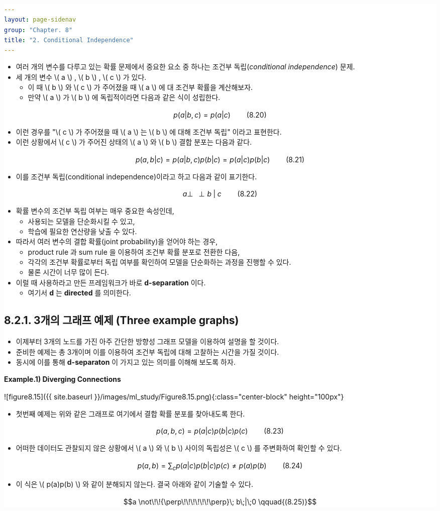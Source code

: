 ```yaml
---
layout: page-sidenav
group: "Chapter. 8"
title: "2. Conditional Independence"
---
```


- 여러 개의 변수를 다루고 있는 확률 문제에서 중요한 요소 중 하나는 조건부 독립(*conditional independence*) 문제.
- 세 개의 변수 \\( a \\) , \\( b \\) , \\( c \\) 가 있다.
    - 이 때 \\( b \\) 와 \\( c \\) 가 주어졌을 때 \\( a \\) 에 대 조건부 확률을 계산해보자.
    - 만약 \\( a \\) 가 \\( b \\) 에 독립적이라면 다음과 같은 식이 성립한다.
    
$$p(a|b,c)=p(a|c) \qquad{(8.20)}$$

- 이런 경우를 "\\( c \\) 가 주어졌을 때 \\( a \\) 는 \\( b \\) 에 대해 조건부 독립" 이라고 표현한다.
- 이런 상황에서 \\( c \\) 가 주어진 상태의 \\( a \\) 와 \\( b \\) 결합 분포는 다음과 같다.

$$p(a,b|c) = p(a|b,c)p(b|c)=p(a|c)p(b|c) \qquad{(8.21)}$$

- 이를 조건부 독립(conditional independence)이라고 하고 다음과 같이 표기한다.

$$a\perp\!\!\!\!\!\perp b\;|\;c \qquad{(8.22)}$$

- 확률 변수의 조건부 독립 여부는 매우 중요한 속성인데,
    - 사용되는 모델을 단순화시킬 수 있고,
    - 학습에 필요한 연산량을 낮출 수 있다.
- 따라서 여러 변수의 결합 확률(joint probability)을 얻어야 하는 경우,
    - product rule 과 sum rule 을 이용하여 조건부 확률 분포로 전환한 다음,
    - 각각의 조건부 확률로부터 독립 여부를 확인하여 모델을 단순화하는 과정을 진행할 수 있다.
    - 물론 시간이 너무 많이 든다.
- 이럴 때 사용하라고 만든 프레임워크가 바로 **d-separation** 이다.
    - 여기서 **d** 는 **directed** 를 의미한다.


## 8.2.1. 3개의 그래프 예제 (Three example graphs)

- 이제부터 3개의 노드를 가진 아주 간단한 방향성 그래프 모델을 이용하여 설명을 할 것이다.
- 준비한 예제는 총 3개이며 이를 이용하여 조건부 독립에 대해 고찰하는 시간을 가질 것이다.
- 동시에 이를 통해 **d-separaton** 이 가지고 있는 의미를 이해해 보도록 하자.


**Example.1) Diverging Connections**

![figure8.15]({{ site.baseurl }}/images/ml_study/Figure8.15.png){:class="center-block" height="100px"}

- 첫번째 예제는 위와 같은 그래프로 여기에서 결합 확률 분포를 찾아내도록 한다.

$$p(a,b,c)=p(a|c)p(b|c)p(c) \qquad{(8.23)}$$

- 어떠한 데이터도 관찰되지 않은 상황에서 \\( a \\) 와 \\( b \\) 사이의 독립성은 \\( c \\) 를 주변화하여 확인할 수 있다.

$$p(a,b)=\sum_c p(a|c)p(b|c)p(c)\neq p(a)p(b) \qquad{(8.24)}$$

- 이 식은 \\( p(a)p(b) \\) 와 같이 분해되지 않는다. 결국 아래와 같이 기술할 수 있다.

$$a \not\!\!{\perp\!\!\!\!\!\!\perp}\; b\;|\;0 \qquad{(8.25)}$$
